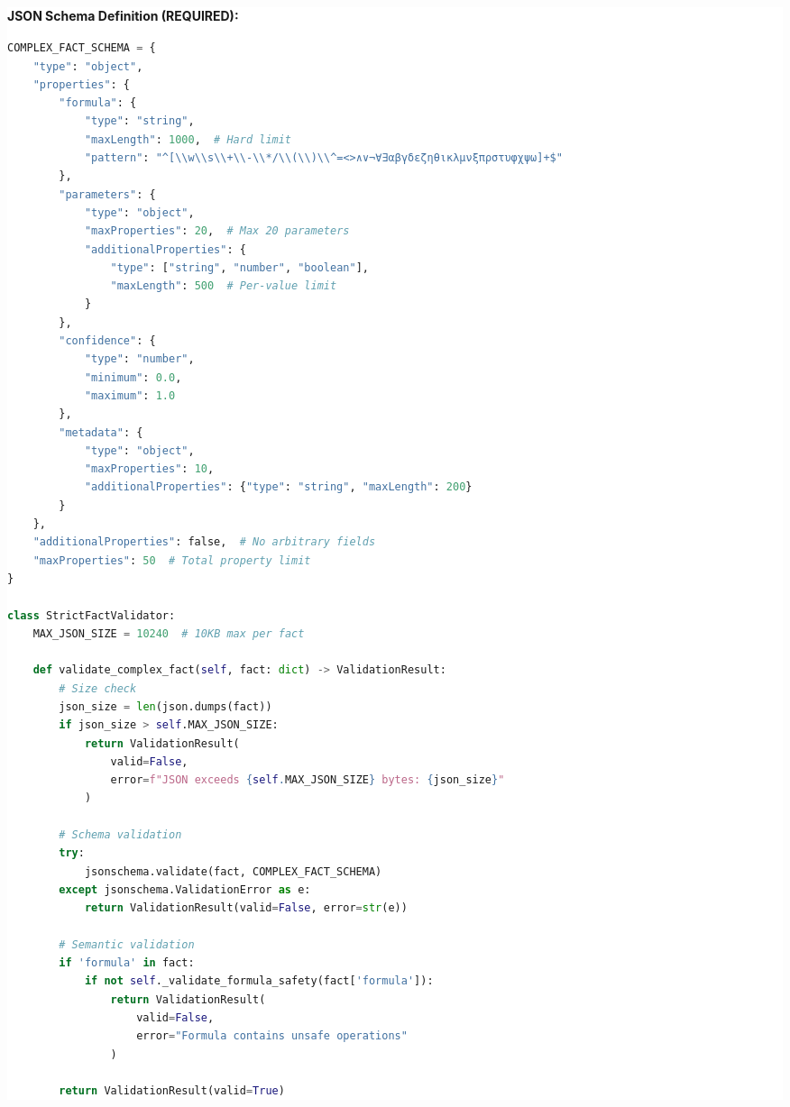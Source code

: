 **JSON Schema Definition (REQUIRED):**
```python
COMPLEX_FACT_SCHEMA = {
    "type": "object",
    "properties": {
        "formula": {
            "type": "string",
            "maxLength": 1000,  # Hard limit
            "pattern": "^[\\w\\s\\+\\-\\*/\\(\\)\\^=<>∧∨¬∀∃αβγδεζηθικλμνξπρστυφχψω]+$"
        },
        "parameters": {
            "type": "object",
            "maxProperties": 20,  # Max 20 parameters
            "additionalProperties": {
                "type": ["string", "number", "boolean"],
                "maxLength": 500  # Per-value limit
            }
        },
        "confidence": {
            "type": "number",
            "minimum": 0.0,
            "maximum": 1.0
        },
        "metadata": {
            "type": "object",
            "maxProperties": 10,
            "additionalProperties": {"type": "string", "maxLength": 200}
        }
    },
    "additionalProperties": false,  # No arbitrary fields
    "maxProperties": 50  # Total property limit
}

class StrictFactValidator:
    MAX_JSON_SIZE = 10240  # 10KB max per fact
    
    def validate_complex_fact(self, fact: dict) -> ValidationResult:
        # Size check
        json_size = len(json.dumps(fact))
        if json_size > self.MAX_JSON_SIZE:
            return ValidationResult(
                valid=False,
                error=f"JSON exceeds {self.MAX_JSON_SIZE} bytes: {json_size}"
            )
        
        # Schema validation
        try:
            jsonschema.validate(fact, COMPLEX_FACT_SCHEMA)
        except jsonschema.ValidationError as e:
            return ValidationResult(valid=False, error=str(e))
        
        # Semantic validation
        if 'formula' in fact:
            if not self._validate_formula_safety(fact['formula']):
                return ValidationResult(
                    valid=False,
                    error="Formula contains unsafe operations"
                )
        
        return ValidationResult(valid=True)
```
